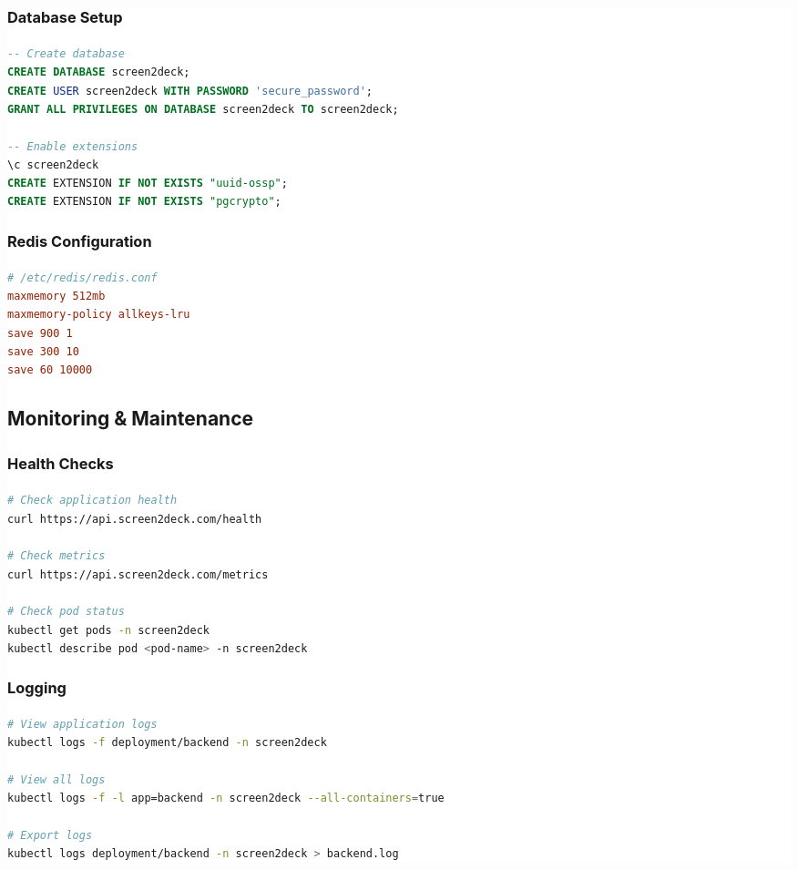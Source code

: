 ### Database Setup

```sql
-- Create database
CREATE DATABASE screen2deck;
CREATE USER screen2deck WITH PASSWORD 'secure_password';
GRANT ALL PRIVILEGES ON DATABASE screen2deck TO screen2deck;

-- Enable extensions
\c screen2deck
CREATE EXTENSION IF NOT EXISTS "uuid-ossp";
CREATE EXTENSION IF NOT EXISTS "pgcrypto";
```

### Redis Configuration

```conf
# /etc/redis/redis.conf
maxmemory 512mb
maxmemory-policy allkeys-lru
save 900 1
save 300 10
save 60 10000
```

## Monitoring & Maintenance

### Health Checks

```bash
# Check application health
curl https://api.screen2deck.com/health

# Check metrics
curl https://api.screen2deck.com/metrics

# Check pod status
kubectl get pods -n screen2deck
kubectl describe pod <pod-name> -n screen2deck
```

### Logging

```bash
# View application logs
kubectl logs -f deployment/backend -n screen2deck

# View all logs
kubectl logs -f -l app=backend -n screen2deck --all-containers=true

# Export logs
kubectl logs deployment/backend -n screen2deck > backend.log
```

